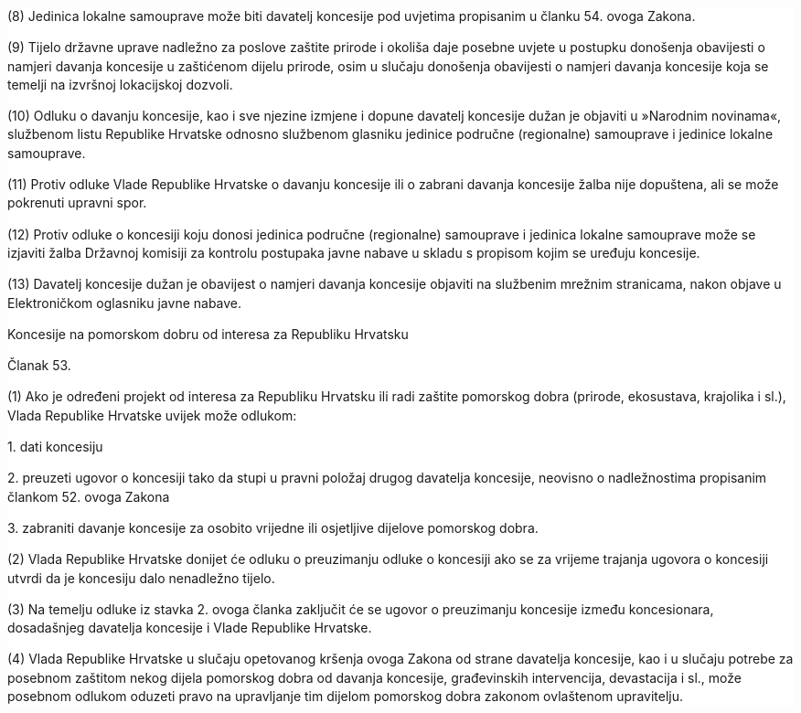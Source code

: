 \(8\) Jedinica lokalne samouprave može biti davatelj koncesije pod
uvjetima propisanim u članku 54. ovoga Zakona.

\(9\) Tijelo državne uprave nadležno za poslove zaštite prirode i
okoliša daje posebne uvjete u postupku donošenja obavijesti o namjeri
davanja koncesije u zaštićenom dijelu prirode, osim u slučaju donošenja
obavijesti o namjeri davanja koncesije koja se temelji na izvršnoj
lokacijskoj dozvoli.

\(10\) Odluku o davanju koncesije, kao i sve njezine izmjene i dopune
davatelj koncesije dužan je objaviti u »Narodnim novinama«, službenom
listu Republike Hrvatske odnosno službenom glasniku jedinice područne
(regionalne) samouprave i jedinice lokalne samouprave.

\(11\) Protiv odluke Vlade Republike Hrvatske o davanju koncesije ili o
zabrani davanja koncesije žalba nije dopuštena, ali se može pokrenuti
upravni spor.

\(12\) Protiv odluke o koncesiji koju donosi jedinica područne
(regionalne) samouprave i jedinica lokalne samouprave može se izjaviti
žalba Državnoj komisiji za kontrolu postupaka javne nabave u skladu s
propisom kojim se uređuju koncesije.

\(13\) Davatelj koncesije dužan je obavijest o namjeri davanja koncesije
objaviti na službenim mrežnim stranicama, nakon objave u Elektroničkom
oglasniku javne nabave.

Koncesije na pomorskom dobru od interesa za Republiku Hrvatsku

Članak 53.

\(1\) Ako je određeni projekt od interesa za Republiku Hrvatsku ili radi
zaštite pomorskog dobra (prirode, ekosustava, krajolika i sl.), Vlada
Republike Hrvatske uvijek može odlukom:

1\. dati koncesiju

2\. preuzeti ugovor o koncesiji tako da stupi u pravni položaj drugog
davatelja koncesije, neovisno o nadležnostima propisanim člankom 52.
ovoga Zakona

3\. zabraniti davanje koncesije za osobito vrijedne ili osjetljive
dijelove pomorskog dobra.

\(2\) Vlada Republike Hrvatske donijet će odluku o preuzimanju odluke o
koncesiji ako se za vrijeme trajanja ugovora o koncesiji utvrdi da je
koncesiju dalo nenadležno tijelo.

\(3\) Na temelju odluke iz stavka 2. ovoga članka zaključit će se ugovor
o preuzimanju koncesije između koncesionara, dosadašnjeg davatelja
koncesije i Vlade Republike Hrvatske.

\(4\) Vlada Republike Hrvatske u slučaju opetovanog kršenja ovoga Zakona
od strane davatelja koncesije, kao i u slučaju potrebe za posebnom
zaštitom nekog dijela pomorskog dobra od davanja koncesije, građevinskih
intervencija, devastacija i sl., može posebnom odlukom oduzeti pravo na
upravljanje tim dijelom pomorskog dobra zakonom ovlaštenom upravitelju.
